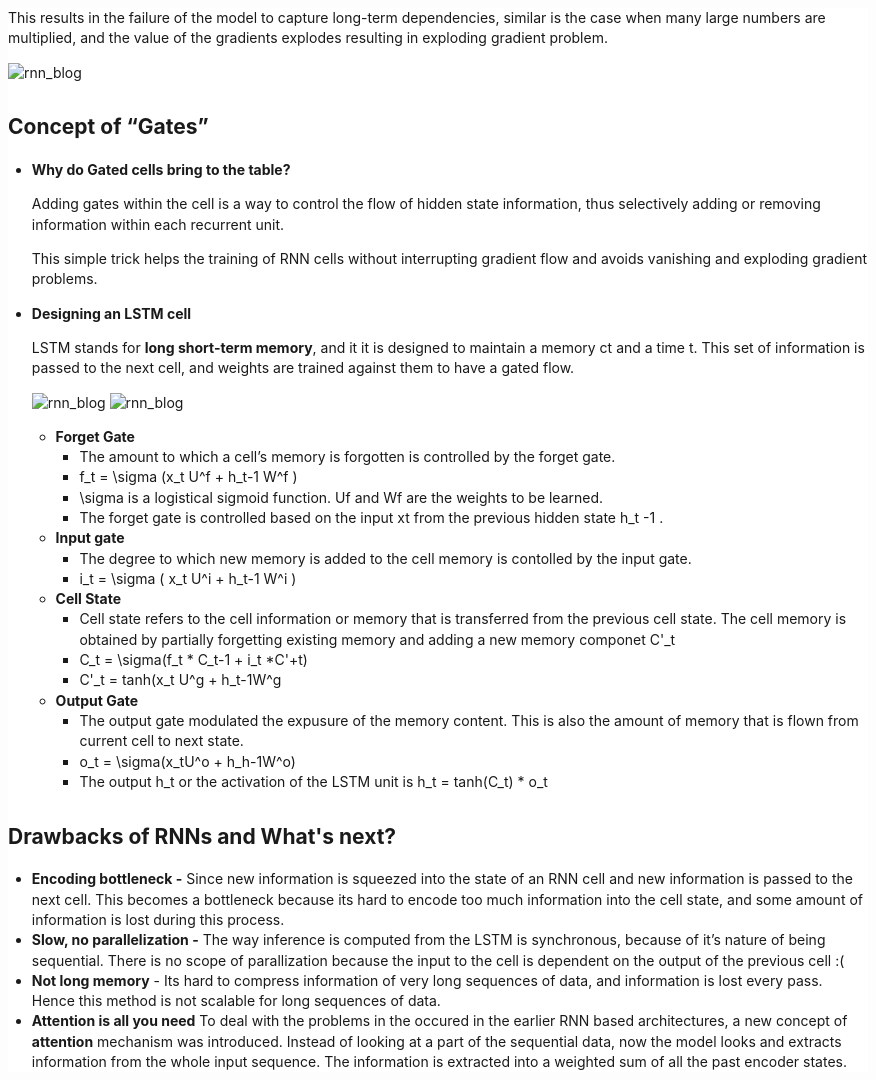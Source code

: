 This results in the failure of the model to capture long-term dependencies, similar is the case when many large numbers are multiplied, and the value of the gradients explodes resulting in exploding gradient problem.

![rnn_blog](/images/posts/rnn-blog/rnn_blog_9.png)

## Concept of “Gates”

- **Why do Gated cells bring to the table?**

    Adding gates within the cell is a way to control the flow of hidden state information, thus selectively adding or removing information within each recurrent unit.

    This simple trick helps the training of RNN cells without interrupting gradient flow and avoids vanishing and exploding gradient problems.

- **Designing an LSTM cell**

    LSTM stands for **long short-term memory**, and it it is designed to maintain a memory ct and a time t. This set of information is passed to the next cell, and weights are trained against them to have a gated flow.

    ![rnn_blog](/images/posts/rnn-blog/rnn_blog_10.png)
    ![rnn_blog](/images/posts/02.jpg)

    - **Forget Gate**
        - The amount to which a cell’s memory is forgotten is controlled by the forget gate.
        - f_t = \sigma (x_t U^f + h_t-1 W^f )
        - \sigma  is a logistical sigmoid function. Uf and Wf are the weights to be learned.
        - The forget gate is controlled based on the input xt from the previous hidden state h_t -1 .
    - **Input gate**
        - The degree to which new memory is added to the cell memory is contolled by the input gate.
        - i_t = \sigma ( x_t U^i + h_t-1 W^i )
    - **Cell State**
        - Cell state refers to the cell information or memory that is transferred from the previous cell state. The cell memory is obtained by partially forgetting existing memory and adding a new memory componet C'_t
        - C_t = \sigma(f_t * C_t-1 + i_t *C'+t)
        - C'_t = tanh(x_t U^g + h_t-1W^g
    - **Output Gate**
        - The output gate modulated the expusure of the memory content. This is also the amount of memory that is flown from current cell to next state.
        - o_t = \sigma(x_tU^o + h_h-1W^o)
        - The output h_t or the activation of the LSTM unit is h_t = tanh(C_t) * o_t


## Drawbacks of RNNs and What's next?

- **Encoding bottleneck -** Since new information is squeezed into the state of an RNN cell and new information is passed to the next cell. This becomes a bottleneck because its hard to encode too much information into the cell state, and some amount of information is lost during this process.
- **Slow, no parallelization -** The way inference is computed from the LSTM is synchronous, because of it’s nature of being sequential. There is no scope of parallization because the input to the cell is dependent on the output of the previous cell :(
- **Not long memory** - Its hard to compress information of very long sequences of data, and information is lost every pass. Hence this method is not scalable for long sequences of data.
- **Attention is all you need** To deal with the problems in the occured in the earlier RNN based architectures, a new concept of **attention** mechanism was introduced. Instead of looking at a part of the sequential data, now the model looks and extracts information from the whole input sequence. The information is extracted into a weighted sum of all the past encoder states.
